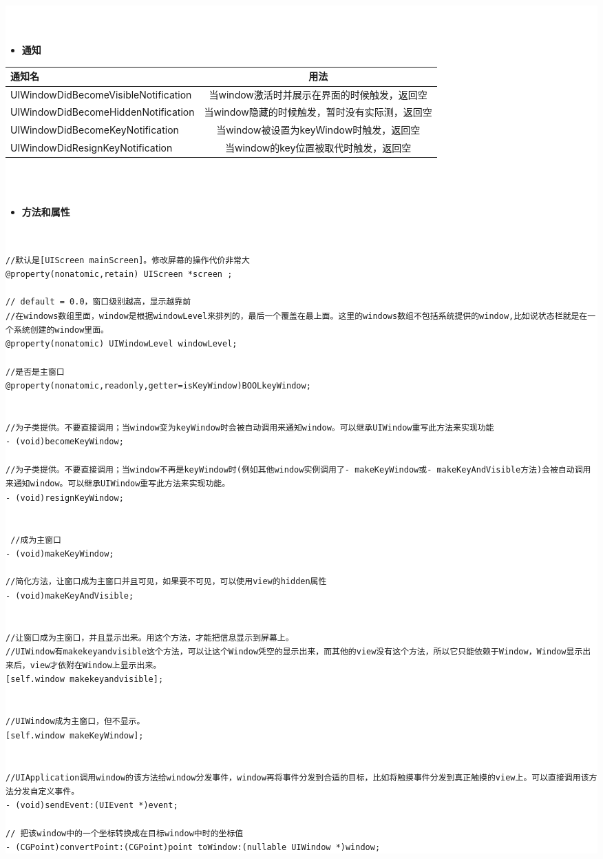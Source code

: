 
<br/>
<br/>


- **通知**

|通知名|用法|
|:---|:---:|
|UIWindowDidBecomeVisibleNotification|当window激活时并展示在界面的时候触发，返回空|
|UIWindowDidBecomeHiddenNotification|当window隐藏的时候触发，暂时没有实际测，返回空|
|UIWindowDidBecomeKeyNotification|当window被设置为keyWindow时触发，返回空|
| UIWindowDidResignKeyNotification |当window的key位置被取代时触发，返回空|


<br/>
<br/>

- **方法和属性**

<br/>


```
//默认是[UIScreen mainScreen]。修改屏幕的操作代价非常大
@property(nonatomic,retain) UIScreen *screen ; 

// default = 0.0，窗口级别越高，显示越靠前
//在windows数组里面，window是根据windowLevel来排列的，最后一个覆盖在最上面。这里的windows数组不包括系统提供的window,比如说状态栏就是在一个系统创建的window里面。
@property(nonatomic) UIWindowLevel windowLevel;

//是否是主窗口                    
@property(nonatomic,readonly,getter=isKeyWindow)BOOLkeyWindow;


//为子类提供。不要直接调用；当window变为keyWindow时会被自动调用来通知window。可以继承UIWindow重写此方法来实现功能
- (void)becomeKeyWindow; 

//为子类提供。不要直接调用；当window不再是keyWindow时(例如其他window实例调用了- makeKeyWindow或- makeKeyAndVisible方法)会被自动调用来通知window。可以继承UIWindow重写此方法来实现功能。
- (void)resignKeyWindow;  


 //成为主窗口
- (void)makeKeyWindow;

//简化方法，让窗口成为主窗口并且可见，如果要不可见，可以使用view的hidden属性
- (void)makeKeyAndVisible;


//让窗口成为主窗口，并且显示出来。用这个方法，才能把信息显示到屏幕上。
//UIWindow有makekeyandvisible这个方法，可以让这个Window凭空的显示出来，而其他的view没有这个方法，所以它只能依赖于Window，Window显示出来后，view才依附在Window上显示出来。
[self.window makekeyandvisible];

  
//UIWindow成为主窗口，但不显示。
[self.window makeKeyWindow];


//UIApplication调用window的该方法给window分发事件，window再将事件分发到合适的目标，比如将触摸事件分发到真正触摸的view上。可以直接调用该方法分发自定义事件。
- (void)sendEvent:(UIEvent *)event;     
              
// 把该window中的一个坐标转换成在目标window中时的坐标值
- (CGPoint)convertPoint:(CGPoint)point toWindow:(nullable UIWindow *)window; 
```